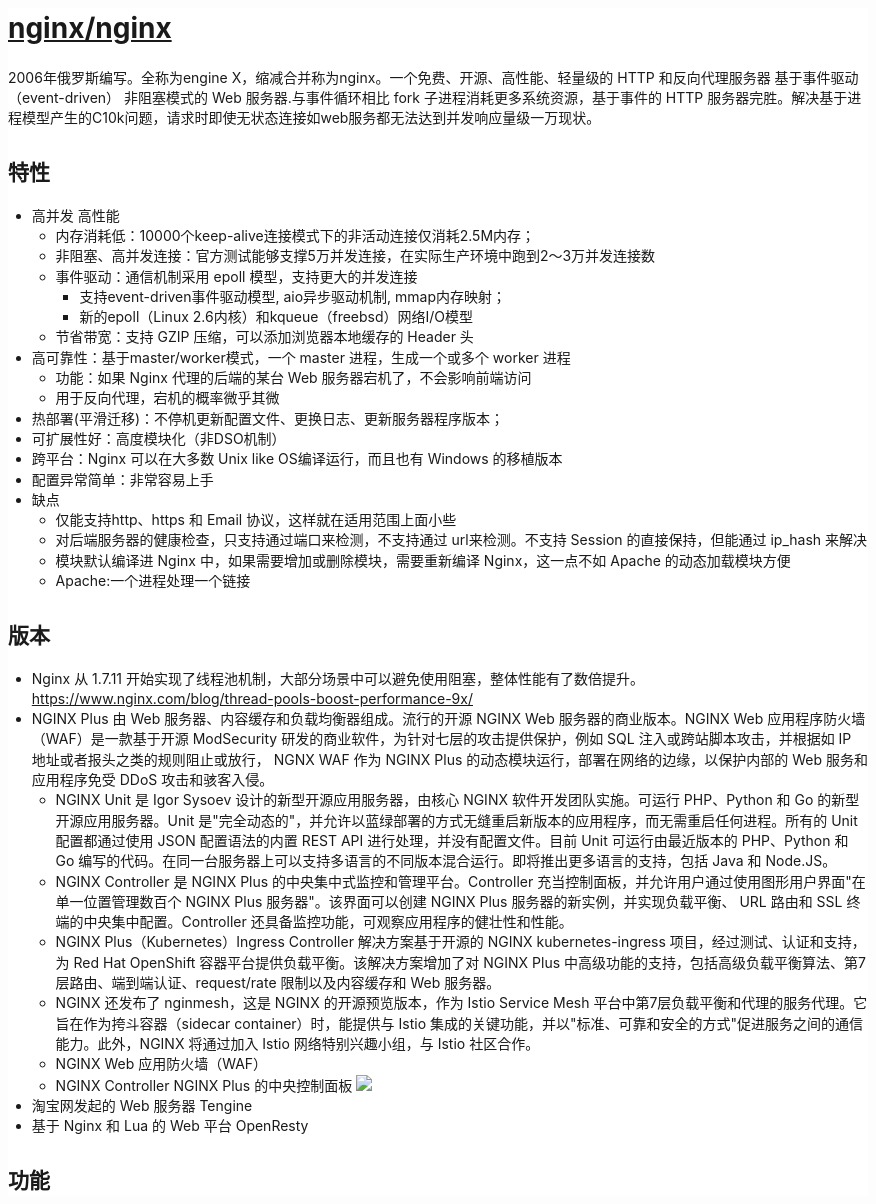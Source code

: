 # [nginx/nginx](https://github.com/nginx/nginx)

2006年俄罗斯编写。全称为engine X，缩减合并称为nginx。一个免费、开源、高性能、轻量级的 HTTP 和反向代理服务器 基于事件驱动（event-driven） 非阻塞模式的 Web 服务器.与事件循环相比 fork 子进程消耗更多系统资源，基于事件的 HTTP 服务器完胜。解决基于进程模型产生的C10k问题，请求时即使无状态连接如web服务都无法达到并发响应量级一万现状。

## 特性

* 高并发 高性能
    - 内存消耗低：10000个keep-alive连接模式下的非活动连接仅消耗2.5M内存；
    - 非阻塞、高并发连接：官方测试能够支撑5万并发连接，在实际生产环境中跑到2～3万并发连接数
    - 事件驱动：通信机制采用 epoll 模型，支持更大的并发连接
        - 支持event-driven事件驱动模型, aio异步驱动机制, mmap内存映射；
        - 新的epoll（Linux 2.6内核）和kqueue（freebsd）网络I/O模型
    - 节省带宽：支持 GZIP 压缩，可以添加浏览器本地缓存的 Header 头
* 高可靠性：基于master/worker模式，一个 master 进程，生成一个或多个 worker 进程
    - 功能：如果 Nginx 代理的后端的某台 Web 服务器宕机了，不会影响前端访问
    - 用于反向代理，宕机的概率微乎其微
* 热部署(平滑迁移)：不停机更新配置文件、更换日志、更新服务器程序版本；
* 可扩展性好：高度模块化（非DSO机制）
* 跨平台：Nginx 可以在大多数 Unix like OS编译运行，而且也有 Windows 的移植版本
* 配置异常简单：非常容易上手
* 缺点
    - 仅能支持http、https 和 Email 协议，这样就在适用范围上面小些
    - 对后端服务器的健康检查，只支持通过端口来检测，不支持通过 url来检测。不支持 Session 的直接保持，但能通过 ip_hash 来解决
    - 模块默认编译进 Nginx 中，如果需要增加或删除模块，需要重新编译 Nginx，这一点不如 Apache 的动态加载模块方便
    - Apache:一个进程处理一个链接

## 版本

* Nginx 从 1.7.11 开始实现了线程池机制，大部分场景中可以避免使用阻塞，整体性能有了数倍提升。https://www.nginx.com/blog/thread-pools-boost-performance-9x/
* NGINX Plus 由 Web 服务器、内容缓存和负载均衡器组成。流行的开源 NGINX Web 服务器的商业版本。NGINX Web 应用程序防火墙（WAF）是一款基于开源 ModSecurity 研发的商业软件，为针对七层的攻击提供保护，例如 SQL 注入或跨站脚本攻击，并根据如 IP 地址或者报头之类的规则阻止或放行， NGNX WAF 作为 NGINX Plus 的动态模块运行，部署在网络的边缘，以保护内部的 Web 服务和应用程序免受 DDoS 攻击和骇客入侵。
    - NGINX Unit 是 Igor Sysoev 设计的新型开源应用服务器，由核心 NGINX 软件开发团队实施。可运行 PHP、Python 和 Go 的新型开源应用服务器。Unit 是"完全动态的"，并允许以蓝绿部署的方式无缝重启新版本的应用程序，而无需重启任何进程。所有的 Unit 配置都通过使用 JSON 配置语法的内置 REST API 进行处理，并没有配置文件。目前 Unit 可运行由最近版本的 PHP、Python 和 Go 编写的代码。在同一台服务器上可以支持多语言的不同版本混合运行。即将推出更多语言的支持，包括 Java 和 Node.JS。
    - NGINX Controller 是 NGINX Plus 的中央集中式监控和管理平台。Controller 充当控制面板，并允许用户通过使用图形用户界面"在单一位置管理数百个 NGINX Plus 服务器"。该界面可以创建 NGINX Plus 服务器的新实例，并实现负载平衡、 URL 路由和 SSL 终端的中央集中配置。Controller 还具备监控功能，可观察应用程序的健壮性和性能。
    - NGINX Plus（Kubernetes）Ingress Controller 解决方案基于开源的 NGINX kubernetes-ingress 项目，经过测试、认证和支持，为 Red Hat OpenShift 容器平台提供负载平衡。该解决方案增加了对 NGINX Plus 中高级功能的支持，包括高级负载平衡算法、第7层路由、端到端认证、request/rate 限制以及内容缓存和 Web 服务器。
    - NGINX 还发布了 nginmesh，这是 NGINX 的开源预览版本，作为 Istio Service Mesh 平台中第7层负载平衡和代理的服务代理。它旨在作为挎斗容器（sidecar container）时，能提供与 Istio 集成的关键功能，并以"标准、可靠和安全的方式"促进服务之间的通信能力。此外，NGINX 将通过加入 Istio 网络特别兴趣小组，与 Istio 社区合作。
    - NGINX Web 应用防火墙（WAF）
    - NGINX Controller NGINX Plus 的中央控制面板 ![](../_static/nignx.png)
* 淘宝网发起的 Web 服务器 Tengine
* 基于 Nginx 和 Lua 的 Web 平台 OpenResty

## 功能
